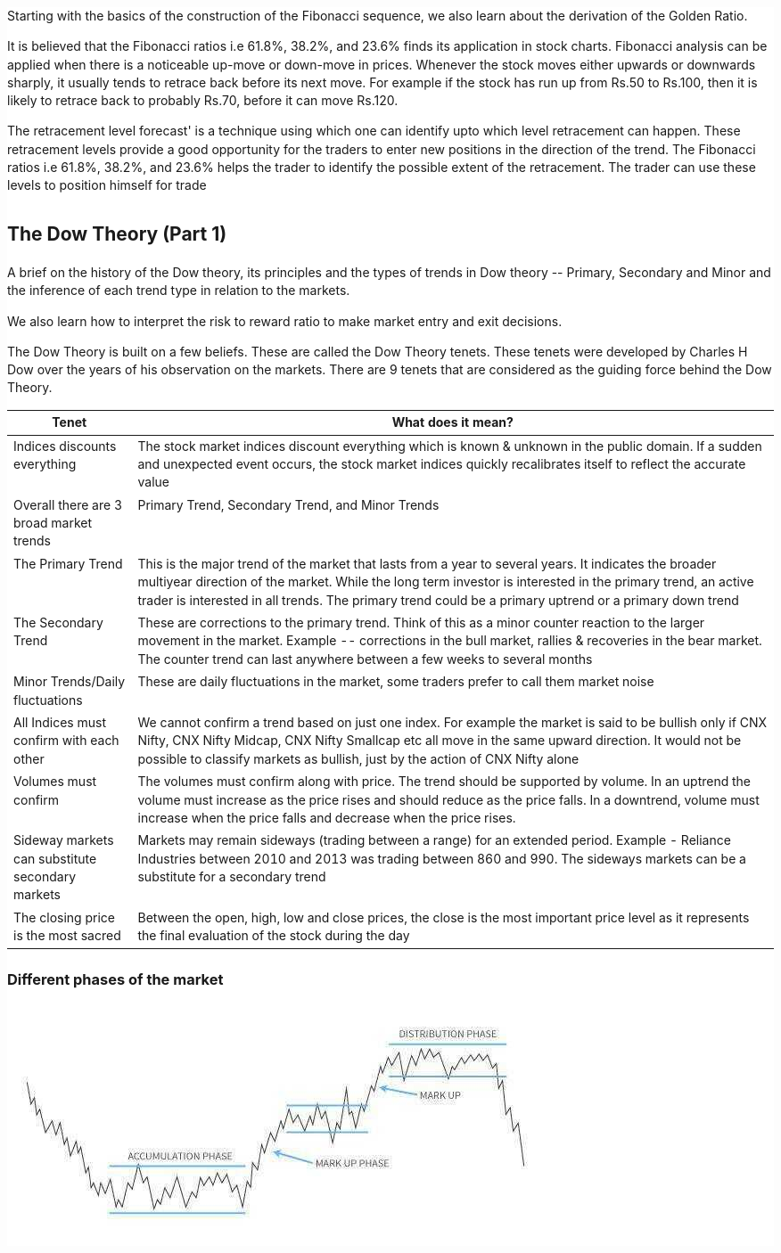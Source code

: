 Starting with the basics of the construction of the Fibonacci sequence, we also learn about the derivation of the Golden Ratio.

It is believed that the Fibonacci ratios i.e 61.8%, 38.2%, and 23.6% finds its application in stock charts. Fibonacci analysis can be applied when there is a noticeable up-move or down-move in prices. Whenever the stock moves either upwards or downwards sharply, it usually tends to retrace back before its next move. For example if the stock has run up from Rs.50 to Rs.100, then it is likely to retrace back to probably Rs.70, before it can move Rs.120.

The retracement level forecast' is a technique using which one can identify upto which level retracement can happen. These retracement levels provide a good opportunity for the traders to enter new positions in the direction of the trend. The Fibonacci ratios i.e 61.8%, 38.2%, and 23.6% helps the trader to identify the possible extent of the retracement. The trader can use these levels to position himself for trade

## The Dow Theory (Part 1)

A brief on the history of the Dow theory, its principles and the types of trends in Dow theory -- Primary, Secondary and Minor and the inference of each trend type in relation to the markets.

We also learn how to interpret the risk to reward ratio to make market entry and exit decisions.

The Dow Theory is built on a few beliefs. These are called the Dow Theory tenets. These tenets were developed by Charles H Dow over the years of his observation on the markets. There are 9 tenets that are considered as the guiding force behind the Dow Theory.

| **Tenet**                                        | **What does it mean?**                                                                                                                                                                                                                                                                                                         |
|----------------|--------------------------------------------------------|
| Indices discounts everything                     | The stock market indices discount everything which is known & unknown in the public domain. If a sudden and unexpected event occurs, the stock market indices quickly recalibrates itself to reflect the accurate value                                                                                                        |
| Overall there are 3 broad market trends          | Primary Trend, Secondary Trend, and Minor Trends                                                                                                                                                                                                                                                                               |
| The Primary Trend                                | This is the major trend of the market that lasts from a year to several years. It indicates the broader multiyear direction of the market. While the long term investor is interested in the primary trend, an active trader is interested in all trends. The primary trend could be a primary uptrend or a primary down trend |
| The Secondary Trend                              | These are corrections to the primary trend. Think of this as a minor counter reaction to the larger movement in the market. Example -- corrections in the bull market, rallies & recoveries in the bear market. The counter trend can last anywhere between a few weeks to several months                                      |
| Minor Trends/Daily fluctuations                  | These are daily fluctuations in the market, some traders prefer to call them market noise                                                                                                                                                                                                                                      |
| All Indices must confirm with each other         | We cannot confirm a trend based on just one index. For example the market is said to be bullish only if CNX Nifty, CNX Nifty Midcap, CNX Nifty Smallcap etc all move in the same upward direction. It would not be possible to classify markets as bullish, just by the action of CNX Nifty alone                              |
| Volumes must confirm                             | The volumes must confirm along with price. The trend should be supported by volume. In an uptrend the volume must increase as the price rises and should reduce as the price falls. In a downtrend, volume must increase when the price falls and decrease when the price rises.                                               |
| Sideway markets can substitute secondary markets | Markets may remain sideways (trading between a range) for an extended period. Example - Reliance Industries between 2010 and 2013 was trading between 860 and 990. The sideways markets can be a substitute for a secondary trend                                                                                              |
| The closing price is the most sacred             | Between the open, high, low and close prices, the close is the most important price level as it represents the final evaluation of the stock during the day                                                                                                                                                                    |

### Different phases of the market

![image](../../media/Market-Terms_Technical-Analysis-image5.jpg)
